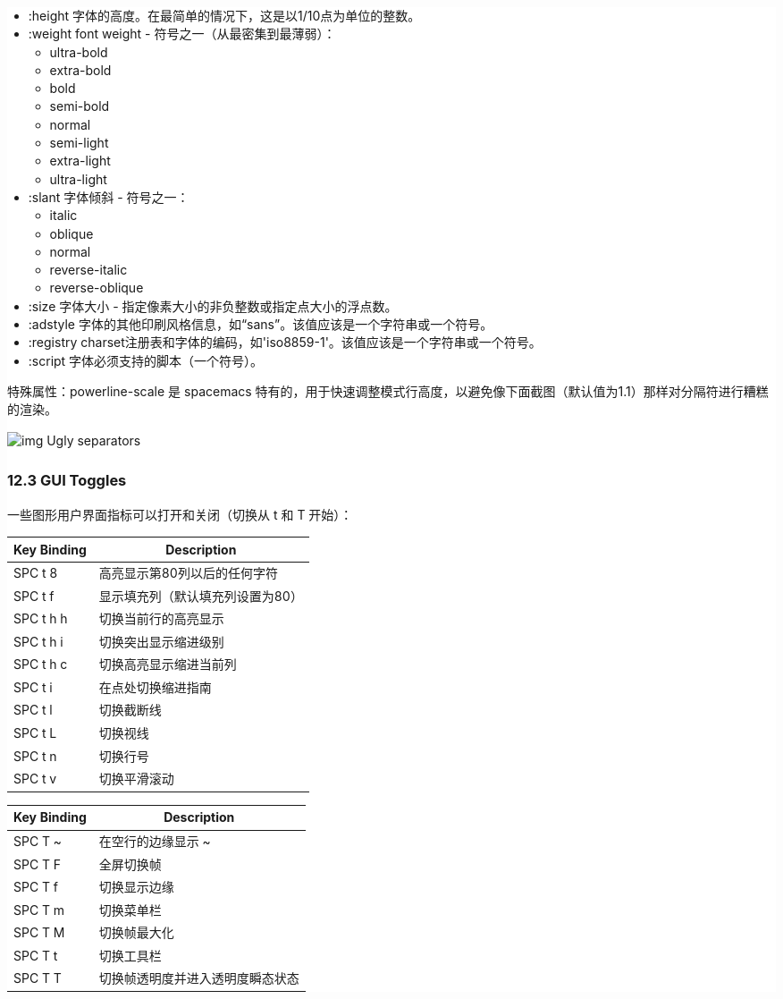 - :height 字体的高度。在最简单的情况下，这是以1/10点为单位的整数。
- :weight font weight - 符号之一（从最密集到最薄弱）：
    -   ultra-bold
    -   extra-bold
    -   bold
    -   semi-bold
    -   normal
    -   semi-light
    -   extra-light
    -   ultra-light
- :slant 字体倾斜 - 符号之一：
    - italic
    - oblique
    - normal
    - reverse-italic
    - reverse-oblique
- :size 字体大小 - 指定像素大小的非负整数或指定点大小的浮点数。
- :adstyle 字体的其他印刷风格信息，如“sans”。该值应该是一个字符串或一个符号。
- :registry charset注册表和字体的编码，如'iso8859-1'。该值应该是一个字符串或一个符号。
- :script 字体必须支持的脚本（一个符号）。

特殊属性：powerline-scale 是 spacemacs 特有的，用于快速调整模式行高度，以避免像下面截图（默认值为1.1）那样对分隔符进行糟糕的渲染。

![img](http://spacemacs.org/doc/img/crappy-powerline-separators.png)
Ugly separators

### 12.3 GUI Toggles
一些图形用户界面指标可以打开和关闭（切换从 t 和 T 开始）：

Key Binding | Description
---|---
SPC t 8 | 高亮显示第80列以后的任何字符
SPC t f | 显示填充列（默认填充列设置为80）
SPC t h h | 切换当前行的高亮显示
SPC t h i | 切换突出显示缩进级别
SPC t h c | 切换高亮显示缩进当前列
SPC t i | 在点处切换缩进指南
SPC t l | 切换截断线
SPC t L | 切换视线
SPC t n | 切换行号
SPC t v | 切换平滑滚动


Key Binding | Description
---|---
SPC T ~ | 在空行的边缘显示 ~ 
SPC T F | 全屏切换帧
SPC T f | 切换显示边缘
SPC T m | 切换菜单栏
SPC T M | 切换帧最大化
SPC T t | 切换工具栏
SPC T T | 切换帧透明度并进入透明度瞬态状态
